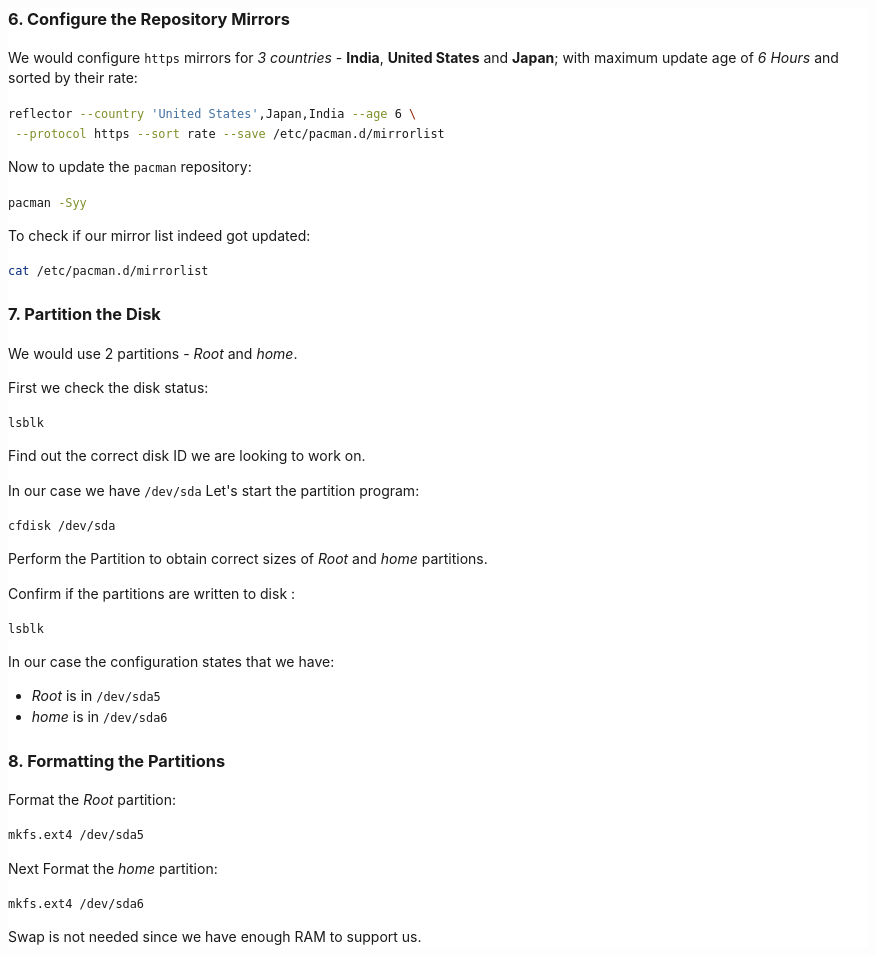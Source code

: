 

### 6. Configure the Repository Mirrors
We would configure `https` mirrors for *3 countries* -
**India**, **United States** and **Japan**; with maximum update age of
*6 Hours* and sorted by their rate:
```sh
reflector --country 'United States',Japan,India --age 6 \
 --protocol https --sort rate --save /etc/pacman.d/mirrorlist
```

Now to update the `pacman` repository:
```sh
pacman -Syy
```

To check if our mirror list indeed got updated:
```sh
cat /etc/pacman.d/mirrorlist
```



### 7. Partition the Disk

We would use 2 partitions - *Root* and *home*.

First we check the disk status:
```sh
lsblk
```
Find out the correct disk ID we are looking to work on.

In our case we have `/dev/sda`
Let's start the partition program:
```sh
cfdisk /dev/sda
```
Perform the Partition to obtain correct sizes of *Root* and *home*
partitions.

Confirm if the partitions are written to disk :
```sh
lsblk
```
In our case the configuration states that we have:
- *Root* is in `/dev/sda5`
- *home* is in `/dev/sda6`



### 8. Formatting the Partitions
Format the *Root* partition:
```sh
mkfs.ext4 /dev/sda5
```
Next Format the *home* partition:
```sh
mkfs.ext4 /dev/sda6
```
Swap is not needed since we have enough RAM to support us.
